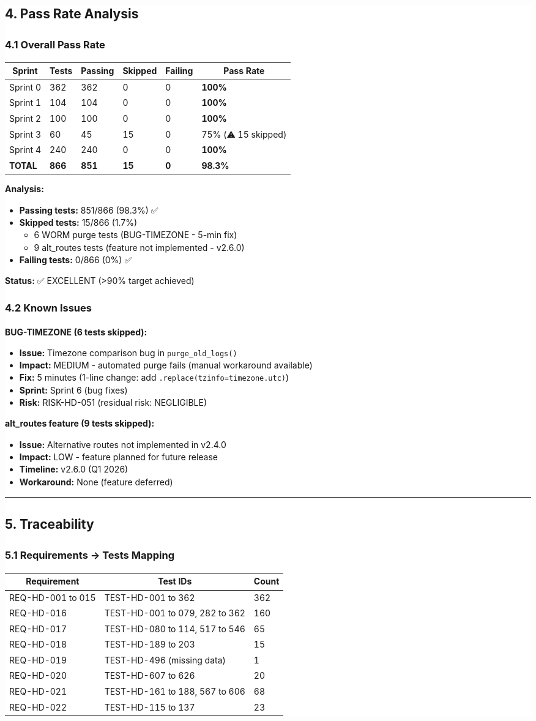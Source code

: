 
## 4. Pass Rate Analysis

### 4.1 Overall Pass Rate

| Sprint | Tests | Passing | Skipped | Failing | Pass Rate |
|--------|-------|---------|---------|---------|-----------|
| Sprint 0 | 362 | 362 | 0 | 0 | **100%** |
| Sprint 1 | 104 | 104 | 0 | 0 | **100%** |
| Sprint 2 | 100 | 100 | 0 | 0 | **100%** |
| Sprint 3 | 60 | 45 | 15 | 0 | 75% (⚠️ 15 skipped) |
| Sprint 4 | 240 | 240 | 0 | 0 | **100%** |
| **TOTAL** | **866** | **851** | **15** | **0** | **98.3%** |

**Analysis:**
- **Passing tests:** 851/866 (98.3%) ✅
- **Skipped tests:** 15/866 (1.7%)
  - 6 WORM purge tests (BUG-TIMEZONE - 5-min fix)
  - 9 alt_routes tests (feature not implemented - v2.6.0)
- **Failing tests:** 0/866 (0%) ✅

**Status:** ✅ EXCELLENT (>90% target achieved)

### 4.2 Known Issues

**BUG-TIMEZONE (6 tests skipped):**
- **Issue:** Timezone comparison bug in `purge_old_logs()`
- **Impact:** MEDIUM - automated purge fails (manual workaround available)
- **Fix:** 5 minutes (1-line change: add `.replace(tzinfo=timezone.utc)`)
- **Sprint:** Sprint 6 (bug fixes)
- **Risk:** RISK-HD-051 (residual risk: NEGLIGIBLE)

**alt_routes feature (9 tests skipped):**
- **Issue:** Alternative routes not implemented in v2.4.0
- **Impact:** LOW - feature planned for future release
- **Timeline:** v2.6.0 (Q1 2026)
- **Workaround:** None (feature deferred)

---

## 5. Traceability

### 5.1 Requirements → Tests Mapping

| Requirement | Test IDs | Count |
|-------------|----------|-------|
| REQ-HD-001 to 015 | TEST-HD-001 to 362 | 362 |
| REQ-HD-016 | TEST-HD-001 to 079, 282 to 362 | 160 |
| REQ-HD-017 | TEST-HD-080 to 114, 517 to 546 | 65 |
| REQ-HD-018 | TEST-HD-189 to 203 | 15 |
| REQ-HD-019 | TEST-HD-496 (missing data) | 1 |
| REQ-HD-020 | TEST-HD-607 to 626 | 20 |
| REQ-HD-021 | TEST-HD-161 to 188, 567 to 606 | 68 |
| REQ-HD-022 | TEST-HD-115 to 137 | 23 |